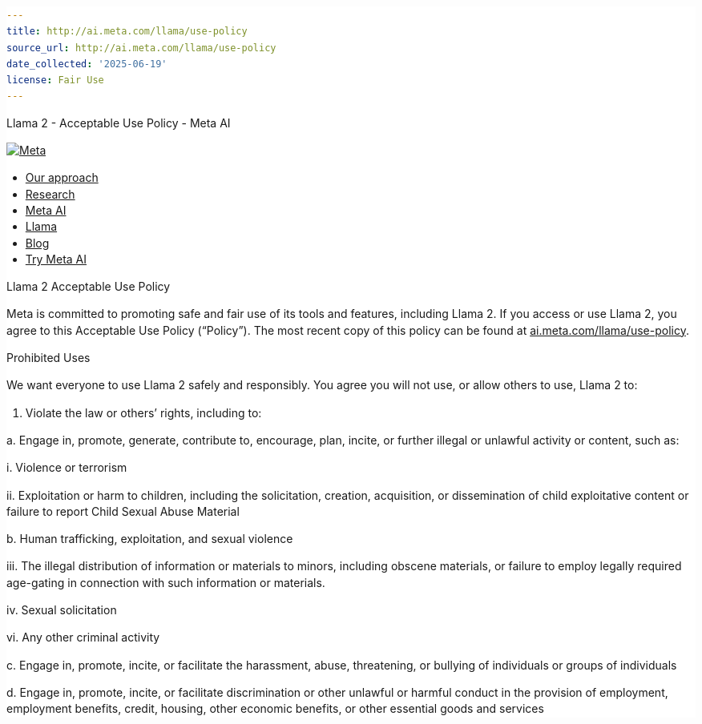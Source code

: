 ```yaml
---
title: http://ai.meta.com/llama/use-policy
source_url: http://ai.meta.com/llama/use-policy
date_collected: '2025-06-19'
license: Fair Use
---
```


Llama 2 - Acceptable Use Policy - Meta AI

[![Meta](https://scontent-sea1-1.xx.fbcdn.net/v/t39.8562-6/252294889_575082167077436_6034106545912333281_n.svg/meta-logo-primary_standardsize.svg?_nc_cat=108&ccb=1-7&_nc_sid=e280be&_nc_ohc=eqUjicNbgDwQ7kNvwGIauzp&_nc_oc=AdmKEaedexZf9cfclxjjqTzl114aXKfGRx7Mr0rbVomMvReTA9HnlcVn3lrJorwHPrg&_nc_zt=14&_nc_ht=scontent-sea1-1.xx&_nc_gid=SfCUVd0-IAmXiRsQc4N5Uw&oh=00_AfMVYeZk0L_RGfmLLipmeZ19Xobe7FbTBvZ0paxlQHWM1w&oe=68598579)](#)

- [Our approach](#)
- [Research](#)
- [Meta AI](#)
- [Llama](https://www.llama.com/)
- [Blog](/blog/)
- [Try Meta AI](https://www.meta.ai/?utm_source=ai_meta_site&utm_medium=web&utm_content=AI_nav&utm_campaign=06112025_moment)

Llama 2 Acceptable Use Policy

Meta is committed to promoting safe and fair use of its tools and features, including Llama 2. If you access or use Llama 2, you agree to this Acceptable Use Policy (“Policy”). The most recent copy of this policy can be found at [ai.meta.com/llama/use-policy](/llama/use-policy).  
  
Prohibited Uses  
  
We want everyone to use Llama 2 safely and responsibly. You agree you will not use, or allow others to use, Llama 2 to:   
  
1. Violate the law or others’ rights, including to:  
  
a. Engage in, promote, generate, contribute to, encourage, plan, incite, or further illegal or unlawful activity or content, such as:

i. Violence or terrorism

ii. Exploitation or harm to children, including the solicitation, creation, acquisition, or dissemination of child exploitative content or failure to report Child Sexual Abuse Material

b. Human trafficking, exploitation, and sexual violence

iii. The illegal distribution of information or materials to minors, including obscene materials, or failure to employ legally required age-gating in connection with such information or materials.

iv. Sexual solicitation

vi. Any other criminal activity

c. Engage in, promote, incite, or facilitate the harassment, abuse, threatening, or bullying of individuals or groups of individuals

d. Engage in, promote, incite, or facilitate discrimination or other unlawful or harmful conduct in the provision of employment, employment benefits, credit, housing, other economic benefits, or other essential goods and services
